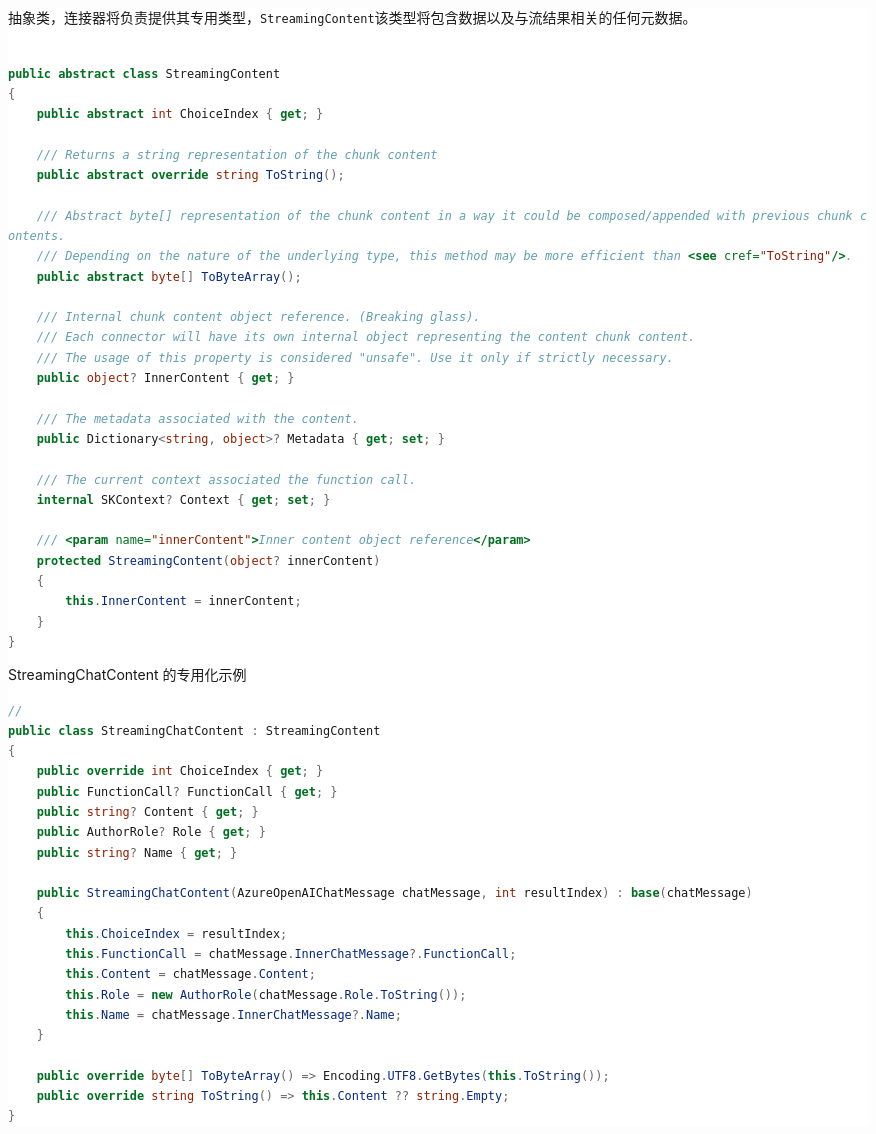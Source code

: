 
抽象类，连接器将负责提供其专用类型，`StreamingContent`该类型将包含数据以及与流结果相关的任何元数据。

```csharp

public abstract class StreamingContent
{
    public abstract int ChoiceIndex { get; }

    /// Returns a string representation of the chunk content
    public abstract override string ToString();

    /// Abstract byte[] representation of the chunk content in a way it could be composed/appended with previous chunk contents.
    /// Depending on the nature of the underlying type, this method may be more efficient than <see cref="ToString"/>.
    public abstract byte[] ToByteArray();

    /// Internal chunk content object reference. (Breaking glass).
    /// Each connector will have its own internal object representing the content chunk content.
    /// The usage of this property is considered "unsafe". Use it only if strictly necessary.
    public object? InnerContent { get; }

    /// The metadata associated with the content.
    public Dictionary<string, object>? Metadata { get; set; }

    /// The current context associated the function call.
    internal SKContext? Context { get; set; }

    /// <param name="innerContent">Inner content object reference</param>
    protected StreamingContent(object? innerContent)
    {
        this.InnerContent = innerContent;
    }
}
```

StreamingChatContent 的专用化示例

```csharp
//
public class StreamingChatContent : StreamingContent
{
    public override int ChoiceIndex { get; }
    public FunctionCall? FunctionCall { get; }
    public string? Content { get; }
    public AuthorRole? Role { get; }
    public string? Name { get; }

    public StreamingChatContent(AzureOpenAIChatMessage chatMessage, int resultIndex) : base(chatMessage)
    {
        this.ChoiceIndex = resultIndex;
        this.FunctionCall = chatMessage.InnerChatMessage?.FunctionCall;
        this.Content = chatMessage.Content;
        this.Role = new AuthorRole(chatMessage.Role.ToString());
        this.Name = chatMessage.InnerChatMessage?.Name;
    }

    public override byte[] ToByteArray() => Encoding.UTF8.GetBytes(this.ToString());
    public override string ToString() => this.Content ?? string.Empty;
}
```
